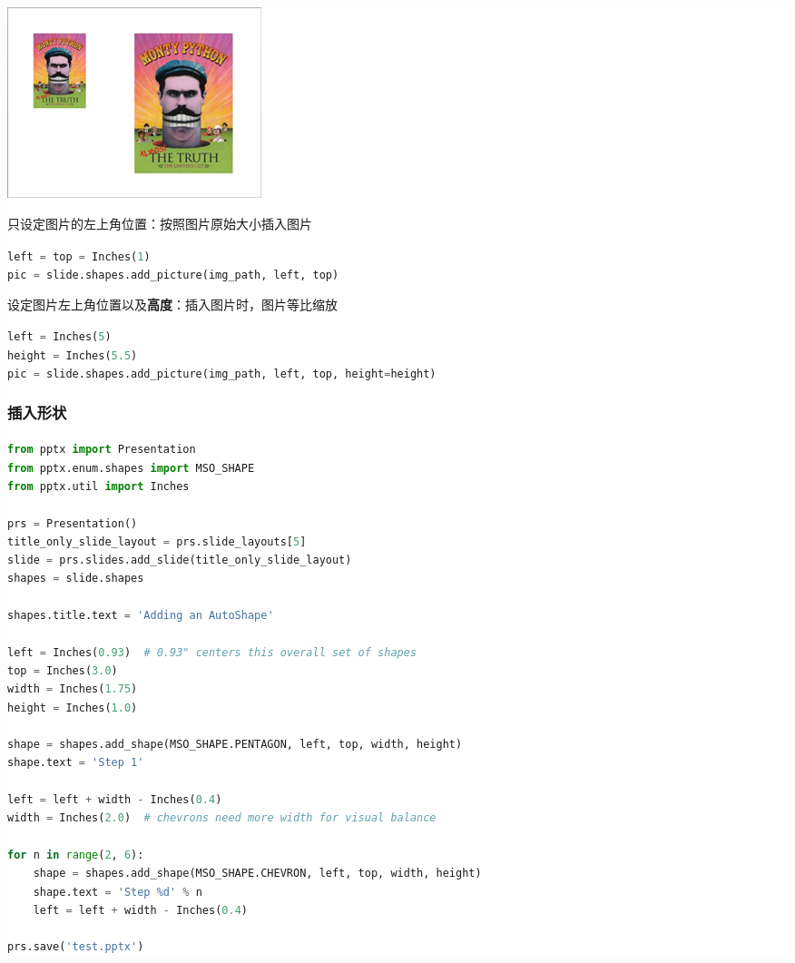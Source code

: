 ![../_images/add-picture.png](images/add-picture.png)

只设定图片的左上角位置：按照图片原始大小插入图片

```python
left = top = Inches(1)
pic = slide.shapes.add_picture(img_path, left, top)
```

设定图片左上角位置以及**高度**：插入图片时，图片等比缩放

```python
left = Inches(5)
height = Inches(5.5)
pic = slide.shapes.add_picture(img_path, left, top, height=height)
```

### 插入形状

```python
from pptx import Presentation
from pptx.enum.shapes import MSO_SHAPE
from pptx.util import Inches

prs = Presentation()
title_only_slide_layout = prs.slide_layouts[5]
slide = prs.slides.add_slide(title_only_slide_layout)
shapes = slide.shapes

shapes.title.text = 'Adding an AutoShape'

left = Inches(0.93)  # 0.93" centers this overall set of shapes
top = Inches(3.0)
width = Inches(1.75)
height = Inches(1.0)

shape = shapes.add_shape(MSO_SHAPE.PENTAGON, left, top, width, height)
shape.text = 'Step 1'

left = left + width - Inches(0.4)
width = Inches(2.0)  # chevrons need more width for visual balance

for n in range(2, 6):
    shape = shapes.add_shape(MSO_SHAPE.CHEVRON, left, top, width, height)
    shape.text = 'Step %d' % n
    left = left + width - Inches(0.4)

prs.save('test.pptx')
```
